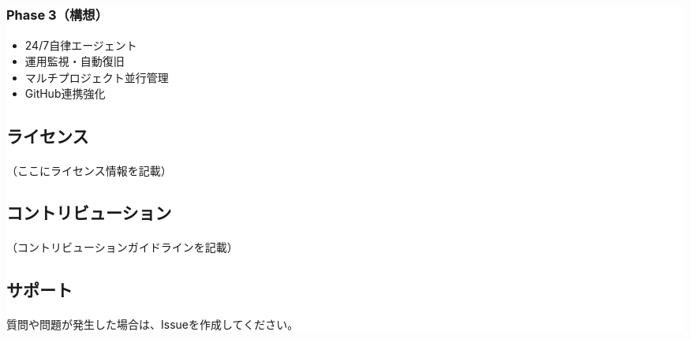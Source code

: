 ### Phase 3（構想）
- 24/7自律エージェント
- 運用監視・自動復旧
- マルチプロジェクト並行管理
- GitHub連携強化

## ライセンス

（ここにライセンス情報を記載）

## コントリビューション

（コントリビューションガイドラインを記載）

## サポート

質問や問題が発生した場合は、Issueを作成してください。